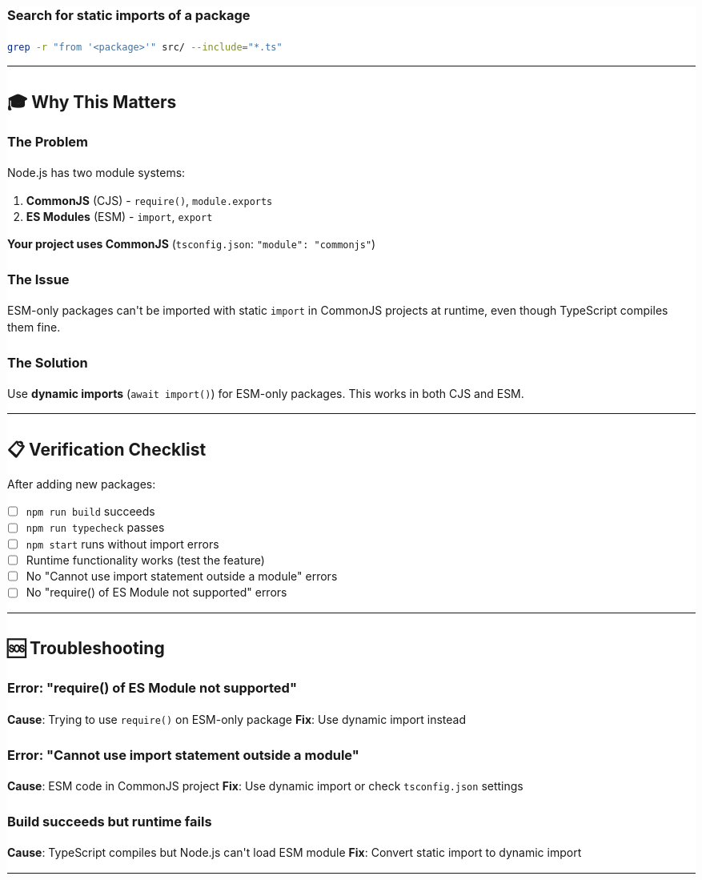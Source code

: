 ### Search for static imports of a package
```bash
grep -r "from '<package>'" src/ --include="*.ts"
```

---

## 🎓 Why This Matters

### The Problem
Node.js has two module systems:
1. **CommonJS** (CJS) - `require()`, `module.exports`
2. **ES Modules** (ESM) - `import`, `export`

**Your project uses CommonJS** (`tsconfig.json`: `"module": "commonjs"`)

### The Issue
ESM-only packages can't be imported with static `import` in CommonJS projects at runtime, even though TypeScript compiles them fine.

### The Solution
Use **dynamic imports** (`await import()`) for ESM-only packages. This works in both CJS and ESM.

---

## 📋 Verification Checklist

After adding new packages:

- [ ] `npm run build` succeeds
- [ ] `npm run typecheck` passes
- [ ] `npm start` runs without import errors
- [ ] Runtime functionality works (test the feature)
- [ ] No "Cannot use import statement outside a module" errors
- [ ] No "require() of ES Module not supported" errors

---

## 🆘 Troubleshooting

### Error: "require() of ES Module not supported"
**Cause**: Trying to use `require()` on ESM-only package
**Fix**: Use dynamic import instead

### Error: "Cannot use import statement outside a module"
**Cause**: ESM code in CommonJS project
**Fix**: Use dynamic import or check `tsconfig.json` settings

### Build succeeds but runtime fails
**Cause**: TypeScript compiles but Node.js can't load ESM module
**Fix**: Convert static import to dynamic import

---